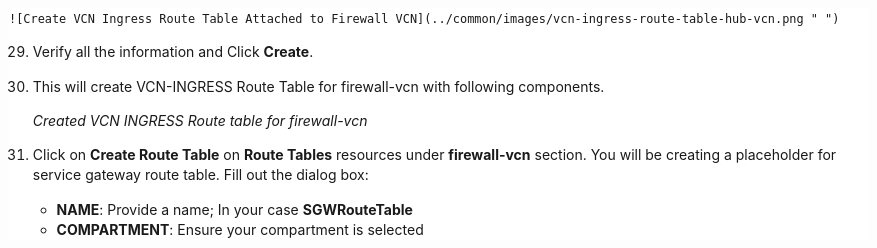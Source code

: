     ![Create VCN Ingress Route Table Attached to Firewall VCN](../common/images/vcn-ingress-route-table-hub-vcn.png " ")

29. Verify all the information and Click **Create**.

30. This will create VCN-INGRESS Route Table for firewall-vcn with following components.

    *Created VCN INGRESS Route table for firewall-vcn*

31. Click on **Create Route Table** on **Route Tables** resources under **firewall-vcn** section. You will be creating a placeholder for service gateway route table. Fill out the dialog box:

      - **NAME**: Provide a name; In your case **SGWRouteTable**
      - **COMPARTMENT**: Ensure your compartment is selected
